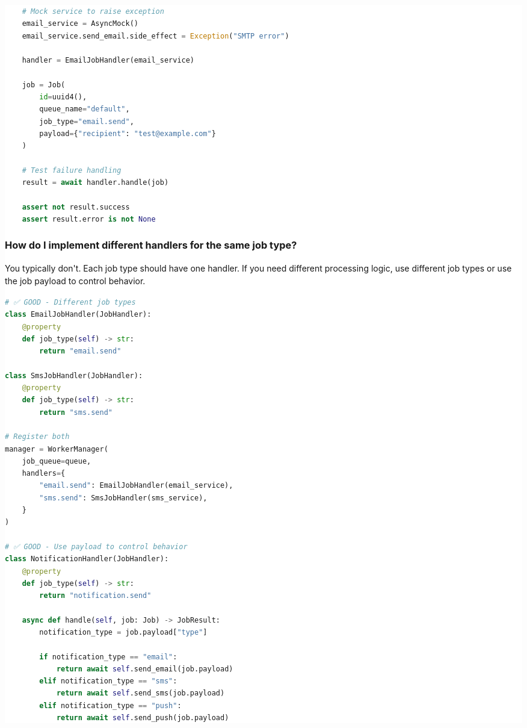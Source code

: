 ```python
    # Mock service to raise exception
    email_service = AsyncMock()
    email_service.send_email.side_effect = Exception("SMTP error")

    handler = EmailJobHandler(email_service)

    job = Job(
        id=uuid4(),
        queue_name="default",
        job_type="email.send",
        payload={"recipient": "test@example.com"}
    )

    # Test failure handling
    result = await handler.handle(job)

    assert not result.success
    assert result.error is not None
```

### How do I implement different handlers for the same job type?

You typically don't. Each job type should have one handler. If you need different processing logic, use different job types or use the job payload to control behavior.

```python
# ✅ GOOD - Different job types
class EmailJobHandler(JobHandler):
    @property
    def job_type(self) -> str:
        return "email.send"

class SmsJobHandler(JobHandler):
    @property
    def job_type(self) -> str:
        return "sms.send"

# Register both
manager = WorkerManager(
    job_queue=queue,
    handlers={
        "email.send": EmailJobHandler(email_service),
        "sms.send": SmsJobHandler(sms_service),
    }
)

# ✅ GOOD - Use payload to control behavior
class NotificationHandler(JobHandler):
    @property
    def job_type(self) -> str:
        return "notification.send"

    async def handle(self, job: Job) -> JobResult:
        notification_type = job.payload["type"]

        if notification_type == "email":
            return await self.send_email(job.payload)
        elif notification_type == "sms":
            return await self.send_sms(job.payload)
        elif notification_type == "push":
            return await self.send_push(job.payload)
```
